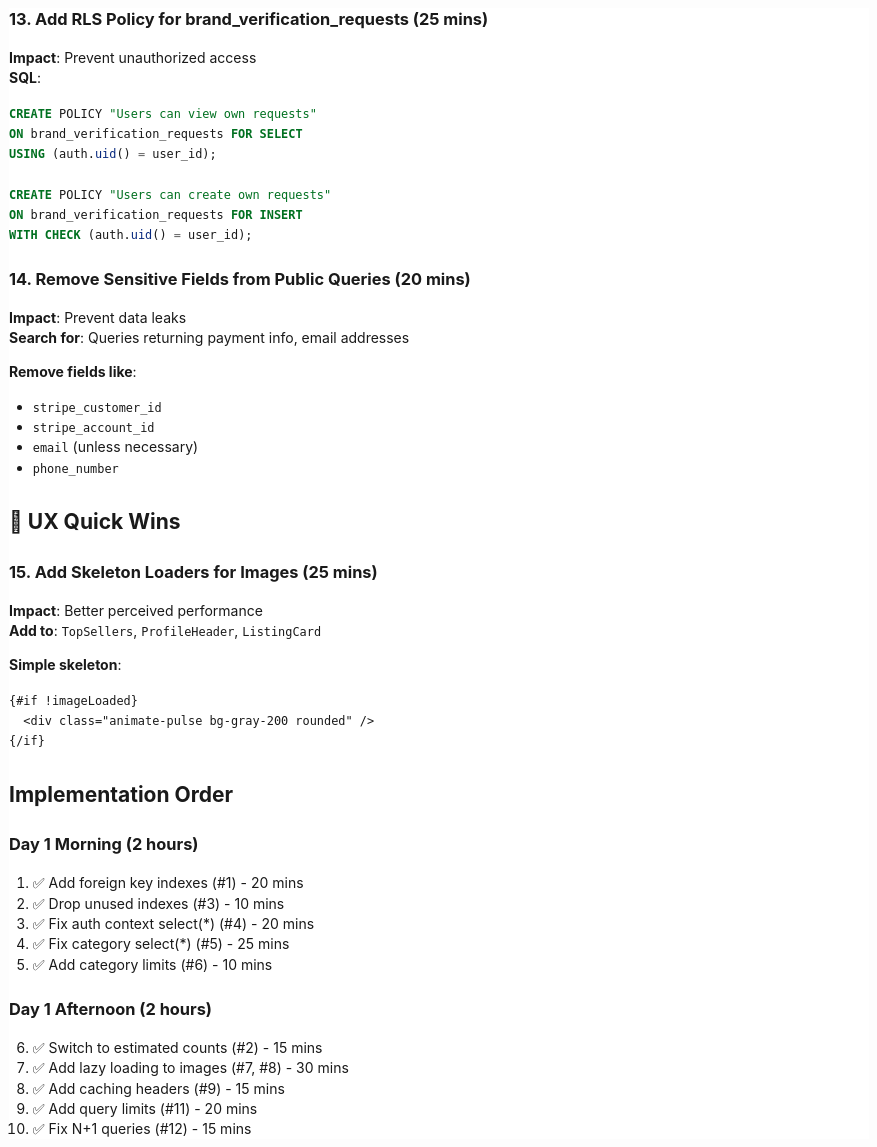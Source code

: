 ### 13. Add RLS Policy for brand_verification_requests (25 mins)
**Impact**: Prevent unauthorized access  
**SQL**:
```sql
CREATE POLICY "Users can view own requests"
ON brand_verification_requests FOR SELECT
USING (auth.uid() = user_id);

CREATE POLICY "Users can create own requests"
ON brand_verification_requests FOR INSERT
WITH CHECK (auth.uid() = user_id);
```

### 14. Remove Sensitive Fields from Public Queries (20 mins)
**Impact**: Prevent data leaks  
**Search for**: Queries returning payment info, email addresses

**Remove fields like**:
- `stripe_customer_id`
- `stripe_account_id`
- `email` (unless necessary)
- `phone_number`

## 🎨 UX Quick Wins

### 15. Add Skeleton Loaders for Images (25 mins)
**Impact**: Better perceived performance  
**Add to**: `TopSellers`, `ProfileHeader`, `ListingCard`

**Simple skeleton**:
```svelte
{#if !imageLoaded}
  <div class="animate-pulse bg-gray-200 rounded" />
{/if}
```

## Implementation Order

### Day 1 Morning (2 hours)
1. ✅ Add foreign key indexes (#1) - 20 mins
2. ✅ Drop unused indexes (#3) - 10 mins  
3. ✅ Fix auth context select(*) (#4) - 20 mins
4. ✅ Fix category select(*) (#5) - 25 mins
5. ✅ Add category limits (#6) - 10 mins

### Day 1 Afternoon (2 hours)
6. ✅ Switch to estimated counts (#2) - 15 mins
7. ✅ Add lazy loading to images (#7, #8) - 30 mins
8. ✅ Add caching headers (#9) - 15 mins
9. ✅ Add query limits (#11) - 20 mins
10. ✅ Fix N+1 queries (#12) - 15 mins
